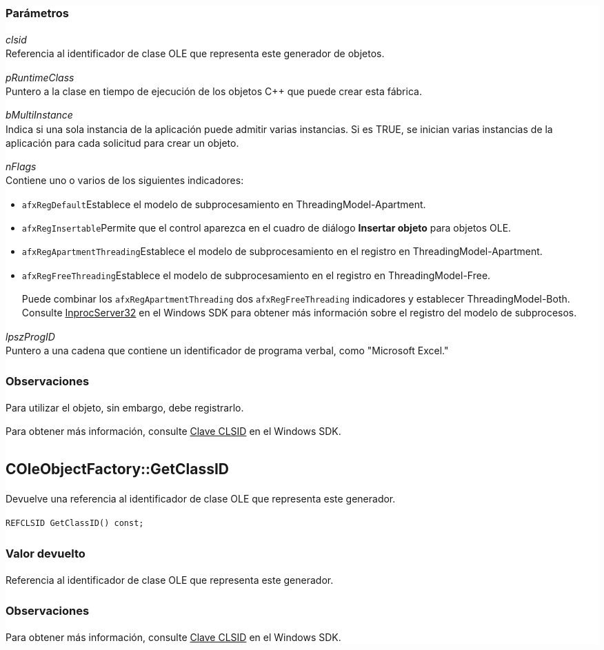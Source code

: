 ### <a name="parameters"></a>Parámetros

*clsid*<br/>
Referencia al identificador de clase OLE que representa este generador de objetos.

*pRuntimeClass*<br/>
Puntero a la clase en tiempo de ejecución de los objetos C++ que puede crear esta fábrica.

*bMultiInstance*<br/>
Indica si una sola instancia de la aplicación puede admitir varias instancias. Si es TRUE, se inician varias instancias de la aplicación para cada solicitud para crear un objeto.

*nFlags*<br/>
Contiene uno o varios de los siguientes indicadores:

- `afxRegDefault`Establece el modelo de subprocesamiento en ThreadingModel-Apartment.

- `afxRegInsertable`Permite que el control aparezca en el cuadro de diálogo **Insertar objeto** para objetos OLE.

- `afxRegApartmentThreading`Establece el modelo de subprocesamiento en el registro en ThreadingModel-Apartment.

- `afxRegFreeThreading`Establece el modelo de subprocesamiento en el registro en ThreadingModel-Free.

   Puede combinar los `afxRegApartmentThreading` dos `afxRegFreeThreading` indicadores y establecer ThreadingModel-Both. Consulte [InprocServer32](/windows/win32/com/inprocserver32) en el Windows SDK para obtener más información sobre el registro del modelo de subprocesos.

*lpszProgID*<br/>
Puntero a una cadena que contiene un identificador de programa verbal, como "Microsoft Excel."

### <a name="remarks"></a>Observaciones

Para utilizar el objeto, sin embargo, debe registrarlo.

Para obtener más información, consulte [Clave CLSID](/windows/win32/com/clsid-key-hklm) en el Windows SDK.

## <a name="coleobjectfactorygetclassid"></a><a name="getclassid"></a>COleObjectFactory::GetClassID

Devuelve una referencia al identificador de clase OLE que representa este generador.

```
REFCLSID GetClassID() const;
```

### <a name="return-value"></a>Valor devuelto

Referencia al identificador de clase OLE que representa este generador.

### <a name="remarks"></a>Observaciones

Para obtener más información, consulte [Clave CLSID](/windows/win32/com/clsid-key-hklm) en el Windows SDK.
